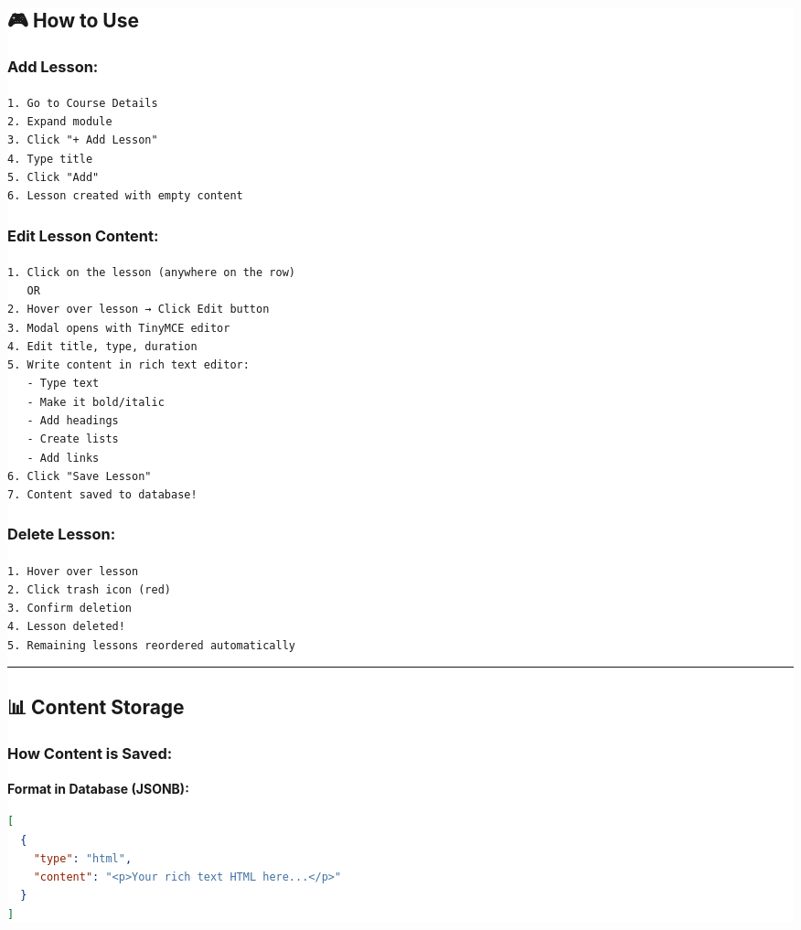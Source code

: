 
## 🎮 How to Use

### Add Lesson:
```
1. Go to Course Details
2. Expand module
3. Click "+ Add Lesson"
4. Type title
5. Click "Add"
6. Lesson created with empty content
```

### Edit Lesson Content:
```
1. Click on the lesson (anywhere on the row)
   OR
2. Hover over lesson → Click Edit button
3. Modal opens with TinyMCE editor
4. Edit title, type, duration
5. Write content in rich text editor:
   - Type text
   - Make it bold/italic
   - Add headings
   - Create lists
   - Add links
6. Click "Save Lesson"
7. Content saved to database!
```

### Delete Lesson:
```
1. Hover over lesson
2. Click trash icon (red)
3. Confirm deletion
4. Lesson deleted!
5. Remaining lessons reordered automatically
```

---

## 📊 Content Storage

### How Content is Saved:

**Format in Database (JSONB):**
```json
[
  {
    "type": "html",
    "content": "<p>Your rich text HTML here...</p>"
  }
]
```
